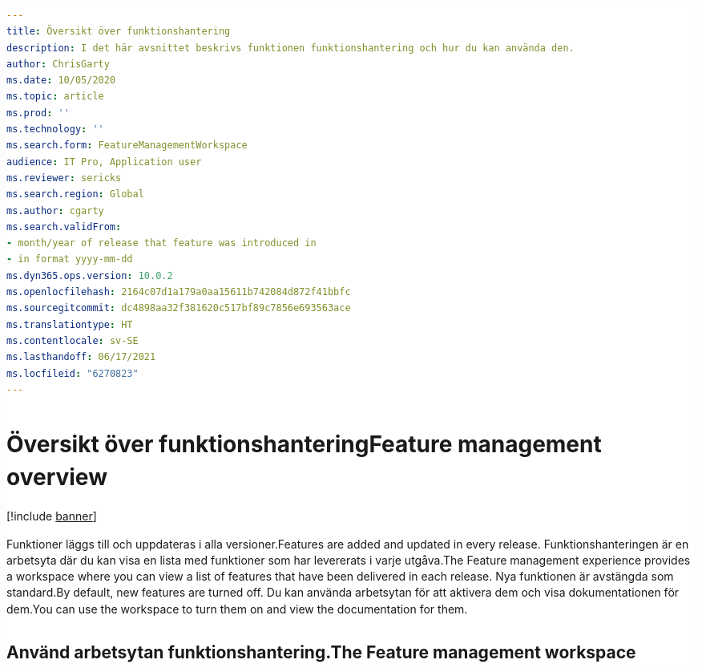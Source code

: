 ```yaml
---
title: Översikt över funktionshantering
description: I det här avsnittet beskrivs funktionen funktionshantering och hur du kan använda den.
author: ChrisGarty
ms.date: 10/05/2020
ms.topic: article
ms.prod: ''
ms.technology: ''
ms.search.form: FeatureManagementWorkspace
audience: IT Pro, Application user
ms.reviewer: sericks
ms.search.region: Global
ms.author: cgarty
ms.search.validFrom:
- month/year of release that feature was introduced in
- in format yyyy-mm-dd
ms.dyn365.ops.version: 10.0.2
ms.openlocfilehash: 2164c07d1a179a0aa15611b742084d872f41bbfc
ms.sourcegitcommit: dc4898aa32f381620c517bf89c7856e693563ace
ms.translationtype: HT
ms.contentlocale: sv-SE
ms.lasthandoff: 06/17/2021
ms.locfileid: "6270823"
---
```

# <a name="feature-management-overview"></a><span data-ttu-id="7480d-103">Översikt över funktionshantering</span><span class="sxs-lookup"><span data-stu-id="7480d-103">Feature management overview</span></span>

[!include [banner](../../includes/banner.md)]

<span data-ttu-id="7480d-104">Funktioner läggs till och uppdateras i alla versioner.</span><span class="sxs-lookup"><span data-stu-id="7480d-104">Features are added and updated in every release.</span></span> <span data-ttu-id="7480d-105">Funktionshanteringen är en arbetsyta där du kan visa en lista med funktioner som har levererats i varje utgåva.</span><span class="sxs-lookup"><span data-stu-id="7480d-105">The Feature management experience provides a workspace where you can view a list of features that have been delivered in each release.</span></span> <span data-ttu-id="7480d-106">Nya funktionen är avstängda som standard.</span><span class="sxs-lookup"><span data-stu-id="7480d-106">By default, new features are turned off.</span></span> <span data-ttu-id="7480d-107">Du kan använda arbetsytan för att aktivera dem och visa dokumentationen för dem.</span><span class="sxs-lookup"><span data-stu-id="7480d-107">You can use the workspace to turn them on and view the documentation for them.</span></span>

## <a name="the-feature-management-workspace"></a><span data-ttu-id="7480d-108">Använd arbetsytan funktionshantering.</span><span class="sxs-lookup"><span data-stu-id="7480d-108">The Feature management workspace</span></span>
